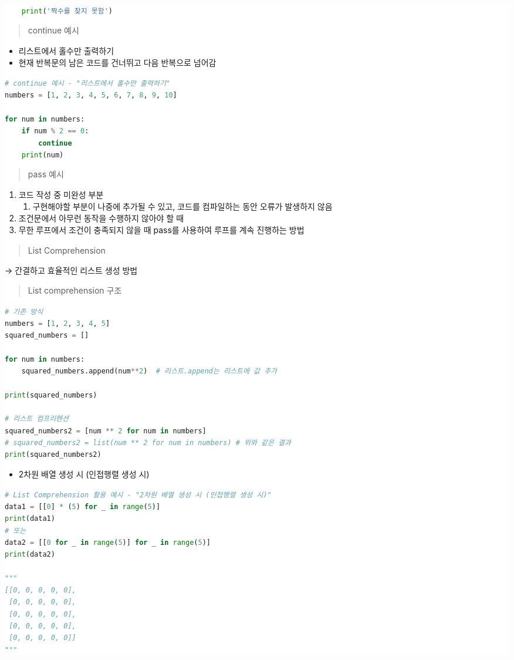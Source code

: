 ```python
    print('짝수를 찾지 못함')
```

> continue 예시
> 
- 리스트에서 홀수만 출력하기
- 현재 반복문의 남은 코드를 건너뛰고 다음 반복으로 넘어감

```python
# continue 예시 - "리스트에서 홀수만 출력하기"
numbers = [1, 2, 3, 4, 5, 6, 7, 8, 9, 10]

for num in numbers:
    if num % 2 == 0:
        continue
    print(num)
```

> pass 예시
> 
1. 코드 작성 중 미완성 부분
    1. 구현해야할 부분이 나중에 추가될 수 있고, 코드를 컴파일하는 동안 오류가 발생하지 않음
2. 조건문에서 아무런 동작을 수행하지 않아야 할 때
3. 무한 루프에서 조건이 충족되지 않을 때 pass를 사용하여 루프를 계속 진행하는 방법

> List Comprehension
> 

→ 간결하고 효율적인 리스트 생성 방법

> List comprehension 구조
> 

```python
# 기존 방식
numbers = [1, 2, 3, 4, 5]
squared_numbers = []

for num in numbers:
    squared_numbers.append(num**2)  # 리스트.append는 리스트에 값 추가

print(squared_numbers)

# 리스트 컴프리헨션
squared_numbers2 = [num ** 2 for num in numbers]
# squared_numbers2 = list(num ** 2 for num in numbers) # 위와 같은 결과
print(squared_numbers2)
```

- 2차원 배열 생성 시 (인접행렬 생성 시)

```python
# List Comprehension 활용 예시 - "2차원 배열 생성 시 (인접행렬 생성 시)"
data1 = [[0] * (5) for _ in range(5)]
print(data1)
# 또는
data2 = [[0 for _ in range(5)] for _ in range(5)]
print(data2)

"""
[[0, 0, 0, 0, 0],
 [0, 0, 0, 0, 0],
 [0, 0, 0, 0, 0],
 [0, 0, 0, 0, 0],
 [0, 0, 0, 0, 0]]
"""
```
